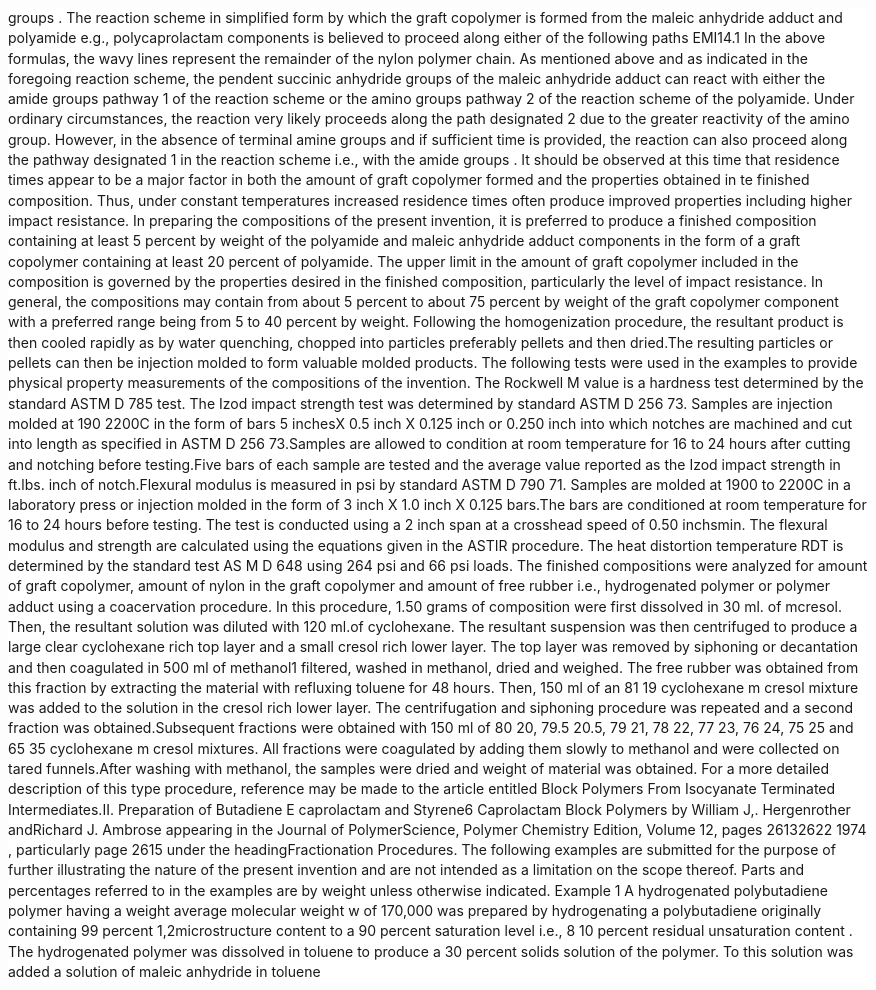 groups . The reaction scheme in simplified form by which the graft copolymer is formed from the maleic anhydride adduct and polyamide e.g., polycaprolactam components is believed to proceed along either of the following paths EMI14.1 In the above formulas, the wavy lines represent the remainder of the nylon polymer chain. As mentioned above and as indicated in the foregoing reaction scheme, the pendent succinic anhydride groups of the maleic anhydride adduct can react with either the amide groups pathway 1 of the reaction scheme or the amino groups pathway 2 of the reaction scheme of the polyamide. Under ordinary circumstances, the reaction very likely proceeds along the path designated 2 due to the greater reactivity of the amino group. However, in the absence of terminal amine groups and if sufficient time is provided, the reaction can also proceed along the pathway designated 1 in the reaction scheme i.e., with the amide groups . It should be observed at this time that residence times appear to be a major factor in both the amount of graft copolymer formed and the properties obtained in te finished composition. Thus, under constant temperatures increased residence times often produce improved properties including higher impact resistance. In preparing the compositions of the present invention, it is preferred to produce a finished composition containing at least 5 percent by weight of the polyamide and maleic anhydride adduct components in the form of a graft copolymer containing at least 20 percent of polyamide. The upper limit in the amount of graft copolymer included in the composition is governed by the properties desired in the finished composition, particularly the level of impact resistance. In general, the compositions may contain from about 5 percent to about 75 percent by weight of the graft copolymer component with a preferred range being from 5 to 40 percent by weight. Following the homogenization procedure, the resultant product is then cooled rapidly as by water quenching, chopped into particles preferably pellets and then dried.The resulting particles or pellets can then be injection molded to form valuable molded products. The following tests were used in the examples to provide physical property measurements of the compositions of the invention. The Rockwell M value is a hardness test determined by the standard ASTM D 785 test. The Izod impact strength test was determined by standard ASTM D 256 73. Samples are injection molded at 190 2200C in the form of bars 5 inchesX 0.5 inch X 0.125 inch or 0.250 inch into which notches are machined and cut into length as specified in ASTM D 256 73.Samples are allowed to condition at room temperature for 16 to 24 hours after cutting and notching before testing.Five bars of each sample are tested and the average value reported as the Izod impact strength in ft.lbs. inch of notch.Flexural modulus is measured in psi by standard ASTM D 790 71. Samples are molded at 1900 to 2200C in a laboratory press or injection molded in the form of 3 inch X 1.0 inch X 0.125 bars.The bars are conditioned at room temperature for 16 to 24 hours before testing. The test is conducted using a 2 inch span at a crosshead speed of 0.50 inchsmin. The flexural modulus and strength are calculated using the equations given in the ASTIR procedure. The heat distortion temperature RDT is determined by the standard test AS M D 648 using 264 psi and 66 psi loads. The finished compositions were analyzed for amount of graft copolymer, amount of nylon in the graft copolymer and amount of free rubber i.e., hydrogenated polymer or polymer adduct using a coacervation procedure. In this procedure, 1.50 grams of composition were first dissolved in 30 ml. of mcresol. Then, the resultant solution was diluted with 120 ml.of cyclohexane. The resultant suspension was then centrifuged to produce a large clear cyclohexane rich top layer and a small cresol rich lower layer. The top layer was removed by siphoning or decantation and then coagulated in 500 ml of methanol1 filtered, washed in methanol, dried and weighed. The free rubber was obtained from this fraction by extracting the material with refluxing toluene for 48 hours. Then, 150 ml of an 81 19 cyclohexane m cresol mixture was added to the solution in the cresol rich lower layer. The centrifugation and siphoning procedure was repeated and a second fraction was obtained.Subsequent fractions were obtained with 150 ml of 80 20, 79.5 20.5, 79 21, 78 22, 77 23, 76 24, 75 25 and 65 35 cyclohexane m cresol mixtures. All fractions were coagulated by adding them slowly to methanol and were collected on tared funnels.After washing with methanol, the samples were dried and weight of material was obtained. For a more detailed description of this type procedure, reference may be made to the article entitled Block Polymers From Isocyanate Terminated Intermediates.II. Preparation of Butadiene E caprolactam and Styrene6 Caprolactam Block Polymers by William J,. Hergenrother andRichard J. Ambrose appearing in the Journal of PolymerScience, Polymer Chemistry Edition, Volume 12, pages 26132622 1974 , particularly page 2615 under the headingFractionation Procedures. The following examples are submitted for the purpose of further illustrating the nature of the present invention and are not intended as a limitation on the scope thereof. Parts and percentages referred to in the examples are by weight unless otherwise indicated. Example 1 A hydrogenated polybutadiene polymer having a weight average molecular weight w of 170,000 was prepared by hydrogenating a polybutadiene originally containing 99 percent 1,2microstructure content to a 90 percent saturation level i.e., 8 10 percent residual unsaturation content . The hydrogenated polymer was dissolved in toluene to produce a 30 percent solids solution of the polymer. To this solution was added a solution of maleic anhydride in toluene